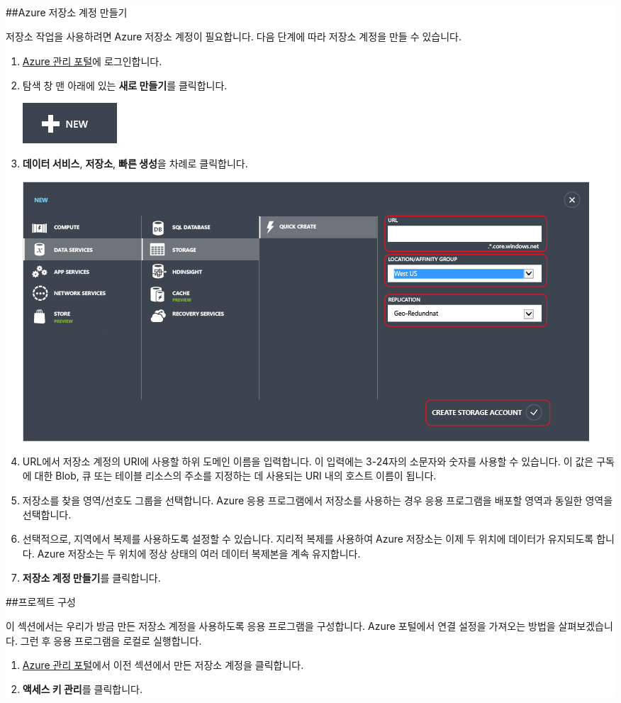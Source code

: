 ##<a name="create-an-azure-storage-account"></a>Azure 저장소 계정 만들기

저장소 작업을 사용하려면 Azure 저장소 계정이 필요합니다. 다음 단계에 따라 저장소 계정을 만들 수 있습니다.

1.  [Azure 관리 포털][]에 로그인합니다.

1.  탐색 창 맨 아래에 있는 **새로 만들기**를 클릭합니다.

  	![New Button](./media/web-sites-python-ptvs-flask-table-storage/PollsCommonAzurePlusNew.png)

1.  **데이터 서비스**, **저장소**, **빠른 생성**을 차례로 클릭합니다.

  	![Quick Create](./media/web-sites-python-ptvs-flask-table-storage/PollsCommonAzureStorageCreate.png)

1.  URL에서 저장소 계정의 URI에 사용할 하위 도메인 이름을 입력합니다.  이 입력에는 3-24자의 소문자와 숫자를 사용할 수 있습니다. 이 값은 구독에 대한 Blob, 큐 또는 테이블 리소스의 주소를 지정하는 데 사용되는 URI 내의 호스트 이름이 됩니다.

1.  저장소를 찾을 영역/선호도 그룹을 선택합니다. Azure 응용 프로그램에서 저장소를 사용하는 경우 응용 프로그램을 배포할 영역과 동일한 영역을 선택합니다.

1.  선택적으로, 지역에서 복제를 사용하도록 설정할 수 있습니다.  지리적 복제를 사용하여 Azure 저장소는 이제 두 위치에 데이터가 유지되도록 합니다. Azure 저장소는 두 위치에 정상 상태의 여러 데이터 복제본을 계속 유지합니다.

1.  **저장소 계정 만들기**를 클릭합니다.

##<a name="configure-the-project"></a>프로젝트 구성

이 섹션에서는 우리가 방금 만든 저장소 계정을 사용하도록 응용 프로그램을 구성합니다.  Azure 포털에서 연결 설정을 가져오는 방법을 살펴보겠습니다.  그런 후 응용 프로그램을 로컬로 실행합니다.

1.  [Azure 관리 포털][]에서 이전 섹션에서 만든 저장소 계정을 클릭합니다.

1.  **액세스 키 관리**를 클릭합니다.


[Python 개발자 센터]: /ko-kr/develop/python/
[Azure 클라우드 서비스]: ../cloud-services-python-ptvs/
[설명서]: ../storage-python-how-to-use-table-storage/
[Python에서 테이블 저장소 서비스를 사용하는 방법]: ../storage-python-how-to-use-table-storage/
[Azure 관리 포털]: https://manage.windowsazure.com
[.NET용 Azure SDK]: http://azure.microsoft.com/ko-kr/downloads/
[Python Tools 2.1 for Visual Studio]: http://go.microsoft.com/fwlink/?LinkId=517189
[Python Tools 2.1 for Visual Studio 샘플 VSIX]: http://go.microsoft.com/fwlink/?LinkId=517189
[Azure SDK Tools for VS 2013]: http://go.microsoft.com/fwlink/?LinkId=323510
[Azure SDK Tools for VS 2012]: http://go.microsoft.com/fwlink/?LinkId=323511
[Python 2.7 32비트]: http://go.microsoft.com/fwlink/?LinkId=517190 
[Python 3.4 32비트]: http://go.microsoft.com/fwlink/?LinkId=517191
[Python Tools for Visual Studio 설명서]: http://pytools.codeplex.com/documentation
[Flask 설명서]: http://flask.pocoo.org/
[Microsoft Azure의 원격 디버깅]: http://pytools.codeplex.com/wikipage?title=Features%20Azure%20Remote%20Debugging
[웹 프로젝트]: http://pytools.codeplex.com/wikipage?title=Features%20Web%20Project
[클라우드 서비스 프로젝트]: http://pytools.codeplex.com/wikipage?title=Features%20Cloud%20Project
[Azure 저장소]: http://azure.microsoft.com/ko-kr/documentation/services/storage/
[Azure SDK for Python]: https://github.com/Azure/azure-sdk-for-python